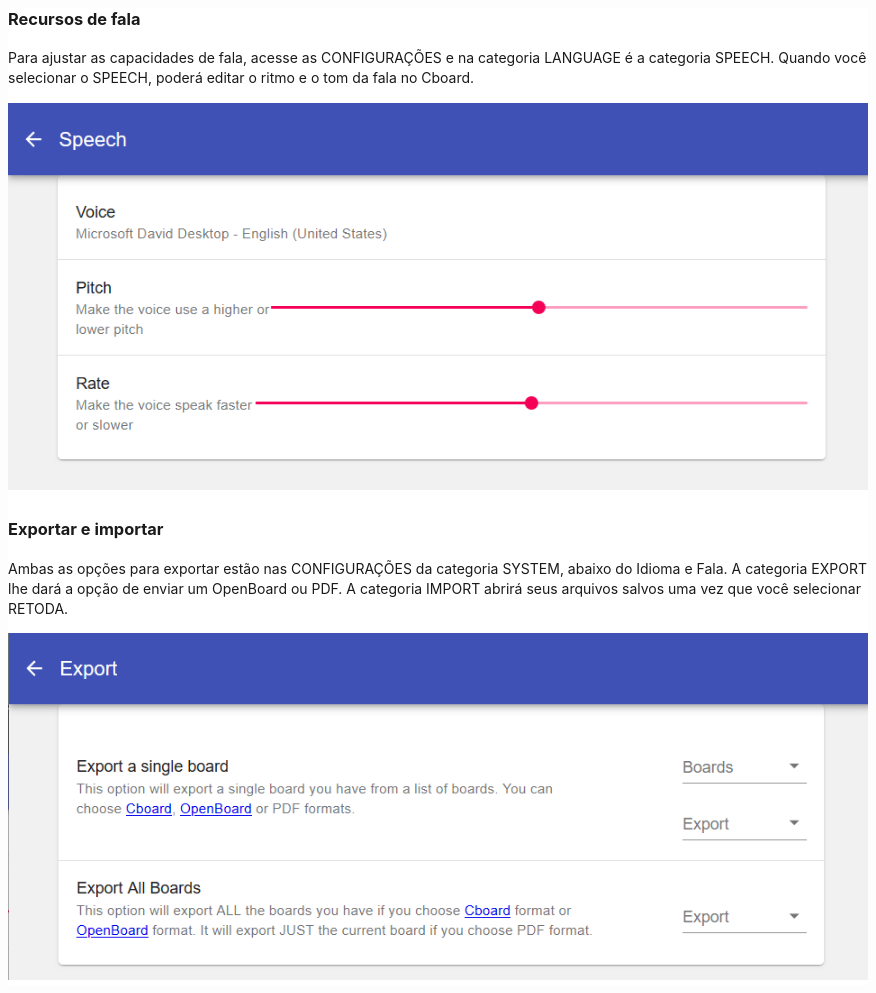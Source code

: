 ### <a name='Speechcapabilities'></a>Recursos de fala

Para ajustar as capacidades de fala, acesse as CONFIGURAÇÕES e na categoria LANGUAGE é a categoria SPEECH. Quando você selecionar o SPEECH, poderá editar o ritmo e o tom da fala no Cboard.

![Recursos de fala](/images/help/speech.png "Speech capabilities")

### <a name='Exportandimport'></a>Exportar e importar

Ambas as opções para exportar estão nas CONFIGURAÇÕES da categoria SYSTEM, abaixo do Idioma e Fala. A categoria EXPORT lhe dará a opção de enviar um OpenBoard ou PDF. A categoria IMPORT abrirá seus arquivos salvos uma vez que você selecionar RETODA.

![Exportar recursos](/images/help/export.png "Export capabilities")
